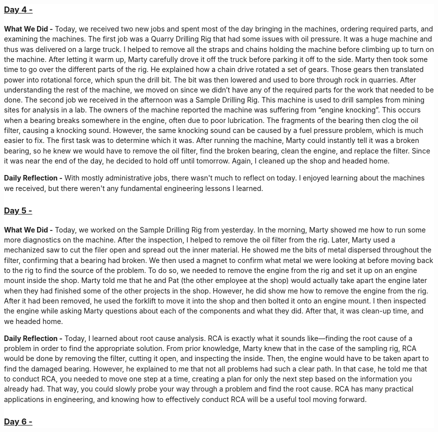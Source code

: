 <h3><u><b>Day 4 -</b></u></h3>

<b>What We Did -</b> Today, we received two new jobs and spent most of the day bringing in the machines, ordering required parts, and examining the machines. The first job was a Quarry Drilling Rig that had some issues with oil pressure. It was a huge machine and thus was delivered on a large truck. I helped to remove all the straps and chains holding the machine before climbing up to turn on the machine. After letting it warm up, Marty carefully drove it off the truck before parking it off to the side. Marty then took some time to go over the different parts of the rig. He explained how a chain drive rotated a set of gears. Those gears then translated power into rotational force, which spun the drill bit. The bit was then lowered and used to bore through rock in quarries. After understanding the rest of the machine, we moved on since we didn’t have any of the required parts for the work that needed to be done. The second job we received in the afternoon was a Sample Drilling Rig. This machine is used to drill samples from mining sites for analysis in a lab. The owners of the machine reported the machine was suffering from “engine knocking”. This occurs when a bearing breaks somewhere in the engine, often due to poor lubrication. The fragments of the bearing then clog the oil filter, causing a knocking sound. However, the same knocking sound can be caused by a fuel pressure problem, which is much easier to fix. The first task was to determine which it was. After running the machine, Marty could instantly tell it was a broken bearing, so he knew we would have to remove the oil filter, find the broken bearing, clean the engine, and replace the filter. Since it was near the end of the day, he decided to hold off until tomorrow. Again, I cleaned up the shop and headed home.

<b>Daily Reflection -</b> With mostly administrative jobs, there wasn't much to reflect on today. I enjoyed learning about the machines we received, but there weren't any fundamental engineering lessons I learned.

<h3><u><b>Day 5 -</b></u></h3>

<b>What We Did -</b> Today, we worked on the Sample Drilling Rig from yesterday. In the morning, Marty showed me how to run some more diagnostics on the machine. After the inspection, I helped to remove the oil filter from the rig. Later, Marty used a mechanized saw to cut the filer open and spread out the inner material. He showed me the bits of metal dispersed throughout the filter, confirming that a bearing had broken. We then used a magnet to confirm what metal we were looking at before moving back to the rig to find the source of the problem. To do so, we needed to remove the engine from the rig and set it up on an engine mount inside the shop. Marty told me that he and Pat (the other employee at the shop) would actually take apart the engine later when they had finished some of the other projects in the shop. However, he did show me how to remove the engine from the rig. After it had been removed, he used the forklift to move it into the shop and then bolted it onto an engine mount. I then inspected the engine while asking Marty questions about each of the components and what they did. After that, it was clean-up time, and we headed home.

<b>Daily Reflection -</b> Today, I learned about root cause analysis. RCA is exactly what it sounds like—finding the root cause of a problem in order to find the appropriate solution. From prior knowledge, Marty knew that in the case of the sampling rig, RCA would be done by removing the filter, cutting it open, and inspecting the inside. Then, the engine would have to be taken apart to find the damaged bearing. However, he explained to me that not all problems had such a clear path. In that case, he told me that to conduct RCA, you needed to move one step at a time, creating a plan for only the next step based on the information you already had. That way, you could slowly probe your way through a problem and find the root cause. RCA has many practical applications in engineering, and knowing how to effectively conduct RCA will be a useful tool moving forward.

<h3><u><b>Day 6 -</b></u></h3>
